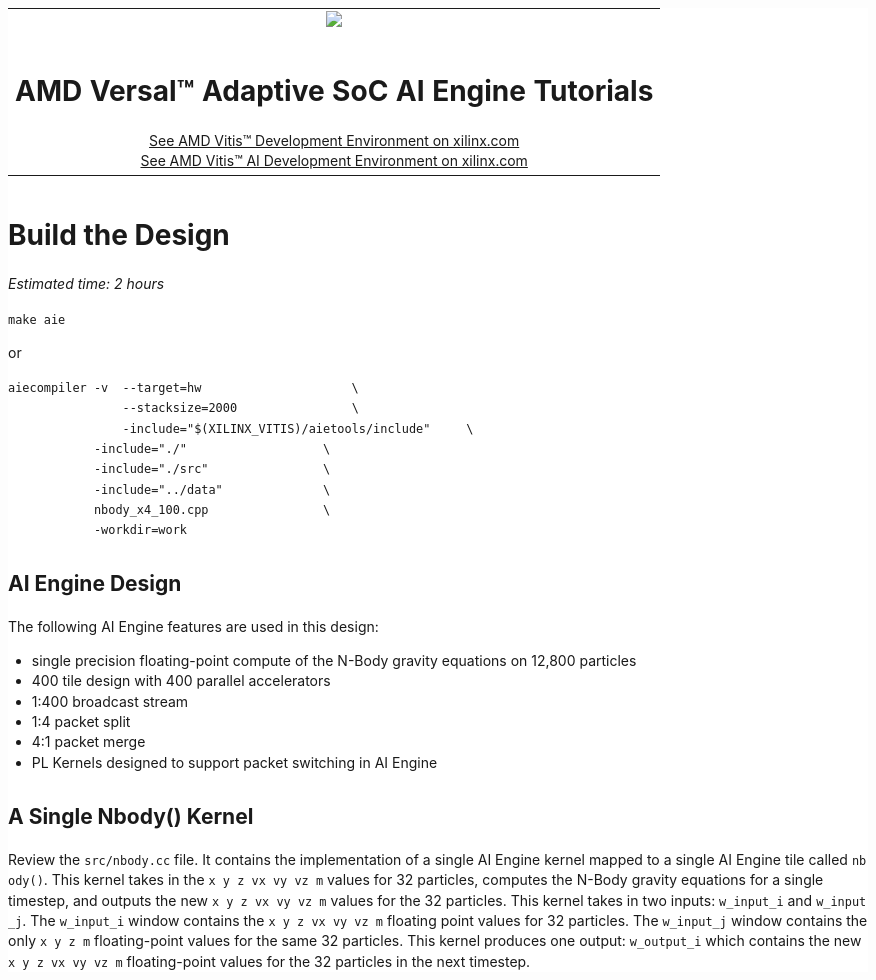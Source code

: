 ﻿<table class="sphinxhide" width="100%">
 <tr width="100%">
    <td align="center"><img src="https://raw.githubusercontent.com/Xilinx/Image-Collateral/main/xilinx-logo.png" width="30%"/><h1>AMD Versal™ Adaptive SoC AI Engine Tutorials</h1>
    <a href="https://www.xilinx.com/products/design-tools/vitis.html">See AMD Vitis™ Development Environment on xilinx.com</br></a>
    <a href="https://www.xilinx.com/products/design-tools/vitis/vitis-ai.html">See AMD Vitis™ AI Development Environment on xilinx.com</a>
    </td>
 </tr>
</table>

# Build the Design

*Estimated time: 2 hours*

```
make aie
```

or

```
aiecompiler -v  --target=hw 					\
                --stacksize=2000 				\
                -include="$(XILINX_VITIS)/aietools/include" 	\
	        -include="./" 					\
	        -include="./src" 				\
	        -include="../data" 				\
	        nbody_x4_100.cpp 				\
	        -workdir=work
```

## AI Engine Design

The following AI Engine features are used in this design:

* single precision floating-point compute of the N-Body gravity equations on 12,800 particles
* 400 tile design with 400 parallel accelerators
* 1:400 broadcast stream
* 1:4 packet split
* 4:1 packet merge
* PL Kernels designed to support packet switching in AI Engine

## A Single Nbody() Kernel

Review the `src/nbody.cc` file. It contains the implementation of a single AI Engine kernel mapped to a single AI Engine tile called `nbody()`. This kernel takes in the `x y z vx vy vz m` values for 32 particles, computes the N-Body gravity equations for a single timestep, and outputs the new `x y z vx vy vz m` values for the 32 particles. This kernel takes in two inputs: `w_input_i` and `w_input_j`. The `w_input_i` window contains the `x y z vx vy vz m` floating point values for 32 particles. The `w_input_j` window contains the only `x y z m` floating-point values for the same 32 particles. This kernel produces one output: `w_output_i` which contains the new `x y z vx vy vz m` floating-point values for the 32 particles in the next timestep.  

